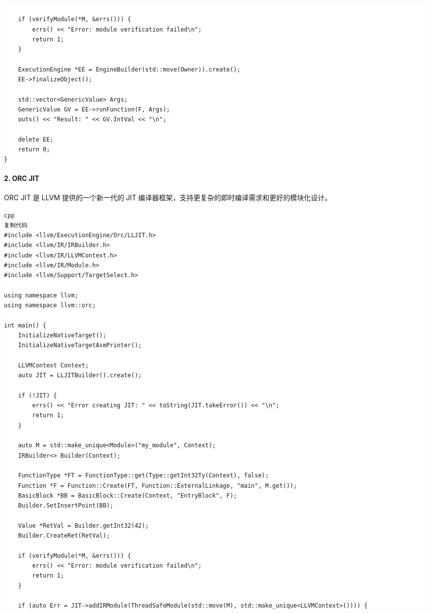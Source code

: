 ```

    if (verifyModule(*M, &errs())) {
        errs() << "Error: module verification failed\n";
        return 1;
    }

    ExecutionEngine *EE = EngineBuilder(std::move(Owner)).create();
    EE->finalizeObject();

    std::vector<GenericValue> Args;
    GenericValue GV = EE->runFunction(F, Args);
    outs() << "Result: " << GV.IntVal << "\n";

    delete EE;
    return 0;
}
```

#### 2. ORC JIT

ORC JIT 是 LLVM 提供的一个新一代的 JIT 编译器框架，支持更复杂的即时编译需求和更好的模块化设计。

```
cpp
复制代码
#include <llvm/ExecutionEngine/Orc/LLJIT.h>
#include <llvm/IR/IRBuilder.h>
#include <llvm/IR/LLVMContext.h>
#include <llvm/IR/Module.h>
#include <llvm/Support/TargetSelect.h>

using namespace llvm;
using namespace llvm::orc;

int main() {
    InitializeNativeTarget();
    InitializeNativeTargetAsmPrinter();

    LLVMContext Context;
    auto JIT = LLJITBuilder().create();

    if (!JIT) {
        errs() << "Error creating JIT: " << toString(JIT.takeError()) << "\n";
        return 1;
    }

    auto M = std::make_unique<Module>("my_module", Context);
    IRBuilder<> Builder(Context);

    FunctionType *FT = FunctionType::get(Type::getInt32Ty(Context), false);
    Function *F = Function::Create(FT, Function::ExternalLinkage, "main", M.get());
    BasicBlock *BB = BasicBlock::Create(Context, "EntryBlock", F);
    Builder.SetInsertPoint(BB);

    Value *RetVal = Builder.getInt32(42);
    Builder.CreateRet(RetVal);

    if (verifyModule(*M, &errs())) {
        errs() << "Error: module verification failed\n";
        return 1;
    }

    if (auto Err = JIT->addIRModule(ThreadSafeModule(std::move(M), std::make_unique<LLVMContext>()))) {
```